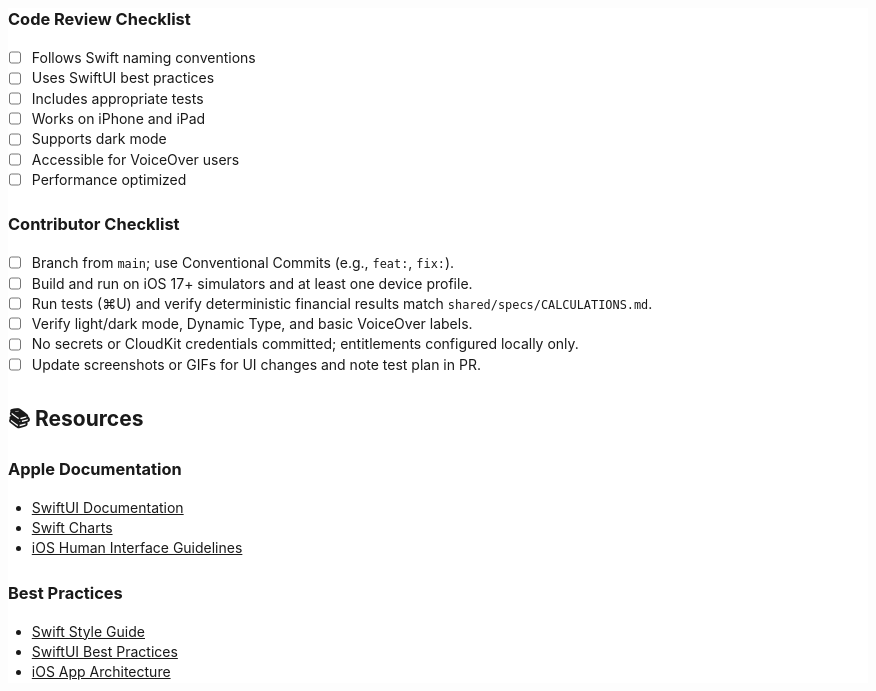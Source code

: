 ### Code Review Checklist
- [ ] Follows Swift naming conventions
- [ ] Uses SwiftUI best practices
- [ ] Includes appropriate tests
- [ ] Works on iPhone and iPad
- [ ] Supports dark mode
- [ ] Accessible for VoiceOver users
- [ ] Performance optimized

### Contributor Checklist
- [ ] Branch from `main`; use Conventional Commits (e.g., `feat:`, `fix:`).
- [ ] Build and run on iOS 17+ simulators and at least one device profile.
- [ ] Run tests (⌘U) and verify deterministic financial results match `shared/specs/CALCULATIONS.md`.
- [ ] Verify light/dark mode, Dynamic Type, and basic VoiceOver labels.
- [ ] No secrets or CloudKit credentials committed; entitlements configured locally only.
- [ ] Update screenshots or GIFs for UI changes and note test plan in PR.

## 📚 Resources

### Apple Documentation
- [SwiftUI Documentation](https://developer.apple.com/documentation/swiftui)
- [Swift Charts](https://developer.apple.com/documentation/charts)
- [iOS Human Interface Guidelines](https://developer.apple.com/design/human-interface-guidelines/ios)

### Best Practices
- [Swift Style Guide](https://github.com/raywenderlich/swift-style-guide)
- [SwiftUI Best Practices](https://developer.apple.com/documentation/swiftui/view-layout-and-presentation)
- [iOS App Architecture](https://developer.apple.com/documentation/swift/choosing-between-structures-and-classes)
